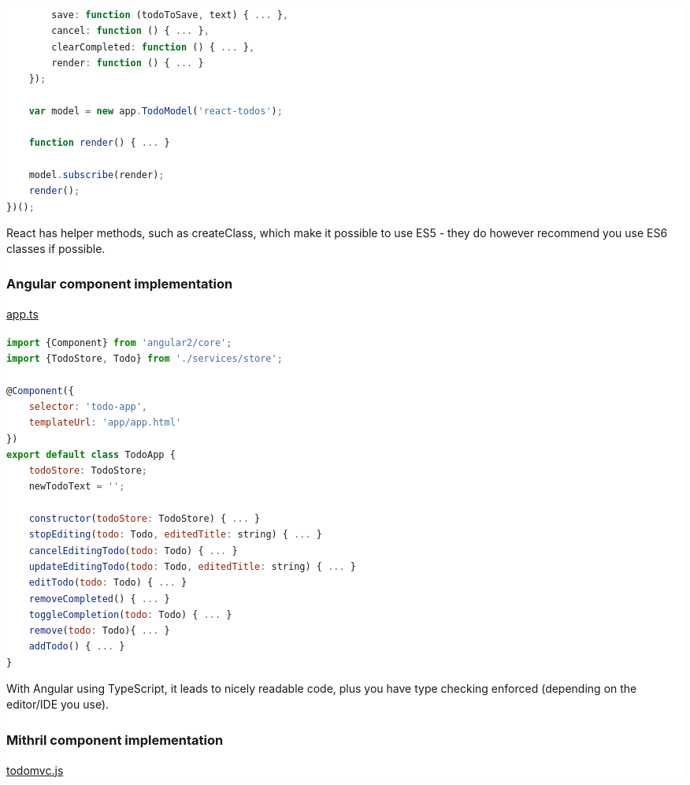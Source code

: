 ```javascript
		save: function (todoToSave, text) { ... },
		cancel: function () { ... },
		clearCompleted: function () { ... },
		render: function () { ... }
	});

	var model = new app.TodoModel('react-todos');

	function render() { ... }

	model.subscribe(render);
	render();
})();
```

React has helper methods, such as createClass, which make it possible to use ES5 - they do however recommend you use ES6 classes if possible.

### Angular component implementation

[app.ts](https://github.com/tastejs/todomvc/blob/master/examples/angular2/app/app.ts)

```javascript
import {Component} from 'angular2/core';
import {TodoStore, Todo} from './services/store';

@Component({
	selector: 'todo-app',
	templateUrl: 'app/app.html'
})
export default class TodoApp {
	todoStore: TodoStore;
	newTodoText = '';

	constructor(todoStore: TodoStore) { ... }
	stopEditing(todo: Todo, editedTitle: string) { ... }
	cancelEditingTodo(todo: Todo) { ... }
	updateEditingTodo(todo: Todo, editedTitle: string) { ... }
	editTodo(todo: Todo) { ... }
	removeCompleted() { ... }
	toggleCompletion(todo: Todo) { ... }
	remove(todo: Todo){ ... }
	addTodo() { ... }
}
```

With Angular using TypeScript, it leads to nicely readable code, plus you have type checking enforced (depending on the editor/IDE you use).

### Mithril component implementation

[todomvc.js](https://github.com/lhorie/mithril.js/blob/next/examples/todomvc/todomvc.js)
